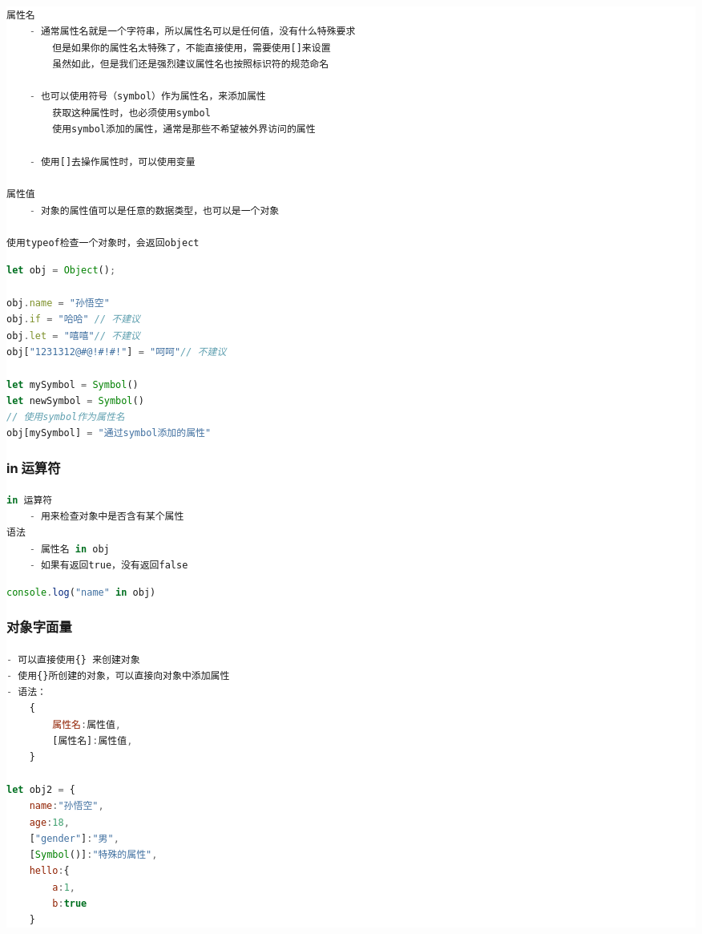 
```js
属性名
    - 通常属性名就是一个字符串，所以属性名可以是任何值，没有什么特殊要求
        但是如果你的属性名太特殊了，不能直接使用，需要使用[]来设置
        虽然如此，但是我们还是强烈建议属性名也按照标识符的规范命名

    - 也可以使用符号（symbol）作为属性名，来添加属性
        获取这种属性时，也必须使用symbol
        使用symbol添加的属性，通常是那些不希望被外界访问的属性

    - 使用[]去操作属性时，可以使用变量

属性值
    - 对象的属性值可以是任意的数据类型，也可以是一个对象

使用typeof检查一个对象时，会返回object
```

```js
let obj = Object();

obj.name = "孙悟空"
obj.if = "哈哈" // 不建议
obj.let = "嘻嘻"// 不建议
obj["1231312@#@!#!#!"] = "呵呵"// 不建议

let mySymbol = Symbol()
let newSymbol = Symbol()
// 使用symbol作为属性名
obj[mySymbol] = "通过symbol添加的属性"
```

### in 运算符

```js
in 运算符
    - 用来检查对象中是否含有某个属性
语法 
    - 属性名 in obj
    - 如果有返回true，没有返回false
```

```js
console.log("name" in obj)
```

### 对象字面量

```js
- 可以直接使用{} 来创建对象
- 使用{}所创建的对象，可以直接向对象中添加属性
- 语法：
    {
        属性名:属性值,
        [属性名]:属性值,
    }

let obj2 = {
    name:"孙悟空", 
    age:18,
    ["gender"]:"男",
    [Symbol()]:"特殊的属性",
    hello:{
        a:1,
        b:true
    }
```